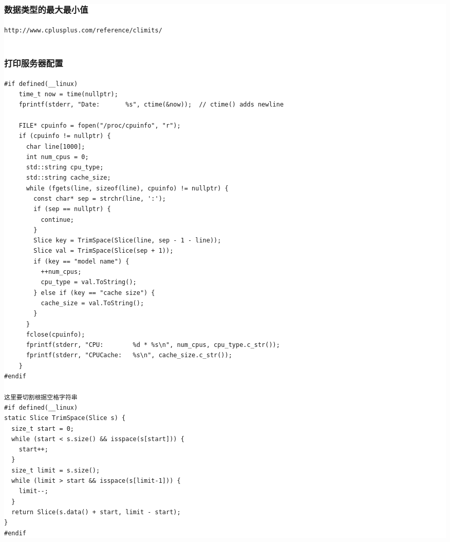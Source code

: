 ### 数据类型的最大最小值

```
http://www.cplusplus.com/reference/climits/


```

### 打印服务器配置

```
#if defined(__linux)
    time_t now = time(nullptr);
    fprintf(stderr, "Date:       %s", ctime(&now));  // ctime() adds newline

    FILE* cpuinfo = fopen("/proc/cpuinfo", "r");
    if (cpuinfo != nullptr) {
      char line[1000];
      int num_cpus = 0;
      std::string cpu_type;
      std::string cache_size;
      while (fgets(line, sizeof(line), cpuinfo) != nullptr) {
        const char* sep = strchr(line, ':');
        if (sep == nullptr) {
          continue;
        }
        Slice key = TrimSpace(Slice(line, sep - 1 - line));
        Slice val = TrimSpace(Slice(sep + 1));
        if (key == "model name") {
          ++num_cpus;
          cpu_type = val.ToString();
        } else if (key == "cache size") {
          cache_size = val.ToString();
        }
      }
      fclose(cpuinfo);
      fprintf(stderr, "CPU:        %d * %s\n", num_cpus, cpu_type.c_str());
      fprintf(stderr, "CPUCache:   %s\n", cache_size.c_str());
    }
#endif

这里要切割根据空格字符串
#if defined(__linux)
static Slice TrimSpace(Slice s) {
  size_t start = 0;
  while (start < s.size() && isspace(s[start])) {
    start++;
  }
  size_t limit = s.size();
  while (limit > start && isspace(s[limit-1])) {
    limit--;
  }
  return Slice(s.data() + start, limit - start);
}
#endif
```
